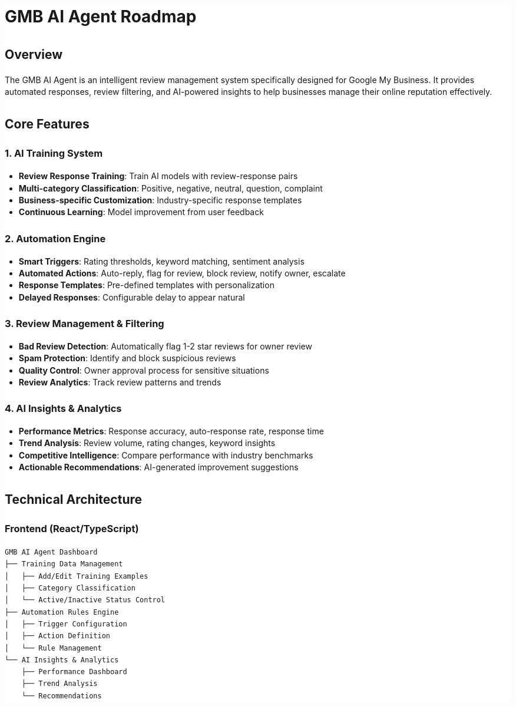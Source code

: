 # GMB AI Agent Roadmap

## Overview
The GMB AI Agent is an intelligent review management system specifically designed for Google My Business. It provides automated responses, review filtering, and AI-powered insights to help businesses manage their online reputation effectively.

## Core Features

### 1. AI Training System
- **Review Response Training**: Train AI models with review-response pairs
- **Multi-category Classification**: Positive, negative, neutral, question, complaint
- **Business-specific Customization**: Industry-specific response templates
- **Continuous Learning**: Model improvement from user feedback

### 2. Automation Engine
- **Smart Triggers**: Rating thresholds, keyword matching, sentiment analysis
- **Automated Actions**: Auto-reply, flag for review, block review, notify owner, escalate
- **Response Templates**: Pre-defined templates with personalization
- **Delayed Responses**: Configurable delay to appear natural

### 3. Review Management & Filtering
- **Bad Review Detection**: Automatically flag 1-2 star reviews for owner review
- **Spam Protection**: Identify and block suspicious reviews
- **Quality Control**: Owner approval process for sensitive situations
- **Review Analytics**: Track review patterns and trends

### 4. AI Insights & Analytics
- **Performance Metrics**: Response accuracy, auto-response rate, response time
- **Trend Analysis**: Review volume, rating changes, keyword insights
- **Competitive Intelligence**: Compare performance with industry benchmarks
- **Actionable Recommendations**: AI-generated improvement suggestions

## Technical Architecture

### Frontend (React/TypeScript)
```
GMB AI Agent Dashboard
├── Training Data Management
│   ├── Add/Edit Training Examples
│   ├── Category Classification
│   └── Active/Inactive Status Control
├── Automation Rules Engine
│   ├── Trigger Configuration
│   ├── Action Definition
│   └── Rule Management
└── AI Insights & Analytics
    ├── Performance Dashboard
    ├── Trend Analysis
    └── Recommendations
```
